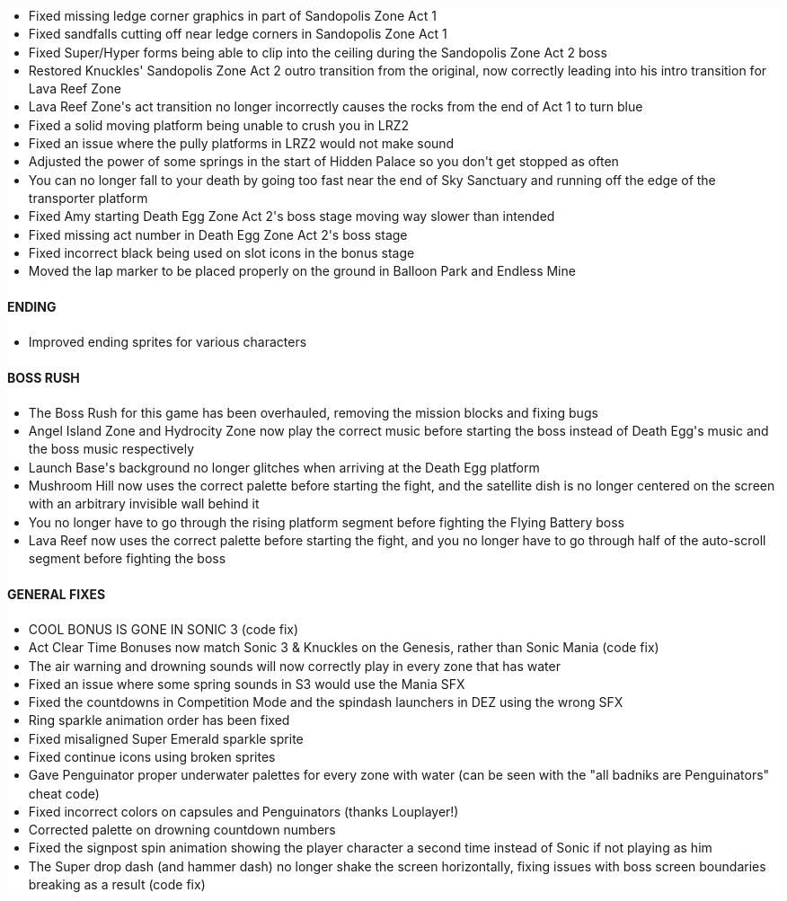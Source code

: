 - Fixed missing ledge corner graphics in part of Sandopolis Zone Act 1
- Fixed sandfalls cutting off near ledge corners in Sandopolis Zone Act 1
- Fixed Super/Hyper forms being able to clip into the ceiling during the Sandopolis Zone Act 2 boss
- Restored Knuckles' Sandopolis Zone Act 2 outro transition from the original, now correctly leading into his intro transition for Lava Reef Zone
- Lava Reef Zone's act transition no longer incorrectly causes the rocks from the end of Act 1 to turn blue
- Fixed a solid moving platform being unable to crush you in LRZ2
- Fixed an issue where the pully platforms in LRZ2 would not make sound
- Adjusted the power of some springs in the start of Hidden Palace so you don't get stopped as often
- You can no longer fall to your death by going too fast near the end of Sky Sanctuary and running off the edge of the transporter platform
- Fixed Amy starting Death Egg Zone Act 2's boss stage moving way slower than intended
- Fixed missing act number in Death Egg Zone Act 2's boss stage
- Fixed incorrect black being used on slot icons in the bonus stage
- Moved the lap marker to be placed properly on the ground in Balloon Park and Endless Mine

#### ENDING
- Improved ending sprites for various characters

#### BOSS RUSH
- The Boss Rush for this game has been overhauled, removing the mission blocks and fixing bugs
- Angel Island Zone and Hydrocity Zone now play the correct music before starting the boss instead of Death Egg's music and the boss music respectively
- Launch Base's background no longer glitches when arriving at the Death Egg platform
- Mushroom Hill now uses the correct palette before starting the fight, and the satellite dish is no longer centered on the screen with an arbitrary invisible wall behind it
- You no longer have to go through the rising platform segment before fighting the Flying Battery boss
- Lava Reef now uses the correct palette before starting the fight, and you no longer have to go through half of the auto-scroll segment before fighting the boss

#### GENERAL FIXES
- COOL BONUS IS GONE IN SONIC 3 (code fix)
- Act Clear Time Bonuses now match Sonic 3 & Knuckles on the Genesis, rather than Sonic Mania (code fix)
- The air warning and drowning sounds will now correctly play in every zone that has water
- Fixed an issue where some spring sounds in S3 would use the Mania SFX
- Fixed the countdowns in Competition Mode and the spindash launchers in DEZ using the wrong SFX
- Ring sparkle animation order has been fixed
- Fixed misaligned Super Emerald sparkle sprite
- Fixed continue icons using broken sprites
- Gave Penguinator proper underwater palettes for every zone with water (can be seen with the "all badniks are Penguinators" cheat code)
- Fixed incorrect colors on capsules and Penguinators (thanks Louplayer!)
- Corrected palette on drowning countdown numbers
- Fixed the signpost spin animation showing the player character a second time instead of Sonic if not playing as him
- The Super drop dash (and hammer dash) no longer shake the screen horizontally, fixing issues with boss screen boundaries breaking as a result (code fix)
